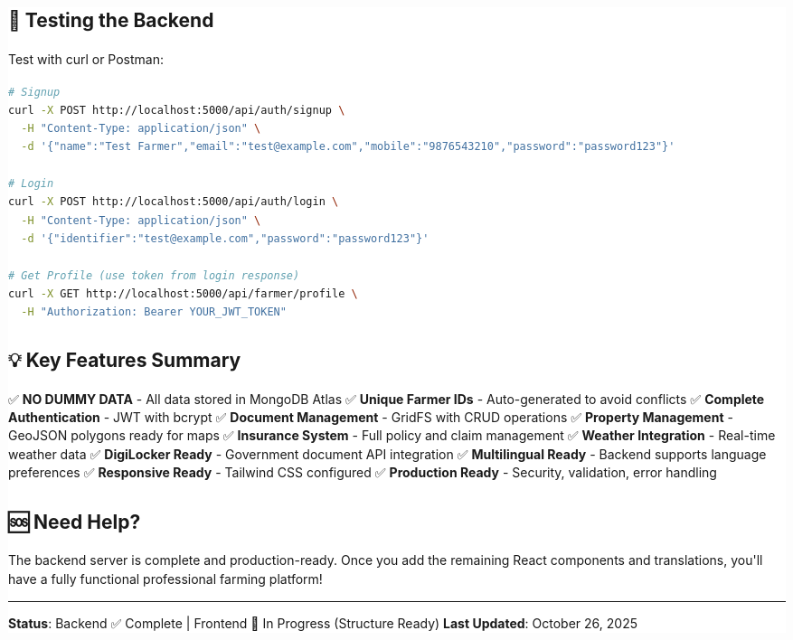 ## 📝 Testing the Backend

Test with curl or Postman:

```bash
# Signup
curl -X POST http://localhost:5000/api/auth/signup \
  -H "Content-Type: application/json" \
  -d '{"name":"Test Farmer","email":"test@example.com","mobile":"9876543210","password":"password123"}'

# Login
curl -X POST http://localhost:5000/api/auth/login \
  -H "Content-Type: application/json" \
  -d '{"identifier":"test@example.com","password":"password123"}'

# Get Profile (use token from login response)
curl -X GET http://localhost:5000/api/farmer/profile \
  -H "Authorization: Bearer YOUR_JWT_TOKEN"
```

## 💡 Key Features Summary

✅ **NO DUMMY DATA** - All data stored in MongoDB Atlas
✅ **Unique Farmer IDs** - Auto-generated to avoid conflicts
✅ **Complete Authentication** - JWT with bcrypt
✅ **Document Management** - GridFS with CRUD operations
✅ **Property Management** - GeoJSON polygons ready for maps
✅ **Insurance System** - Full policy and claim management
✅ **Weather Integration** - Real-time weather data
✅ **DigiLocker Ready** - Government document API integration
✅ **Multilingual Ready** - Backend supports language preferences
✅ **Responsive Ready** - Tailwind CSS configured
✅ **Production Ready** - Security, validation, error handling

## 🆘 Need Help?

The backend server is complete and production-ready. Once you add the remaining React components and translations, you'll have a fully functional professional farming platform!

---

**Status**: Backend ✅ Complete | Frontend 🔄 In Progress (Structure Ready)
**Last Updated**: October 26, 2025
